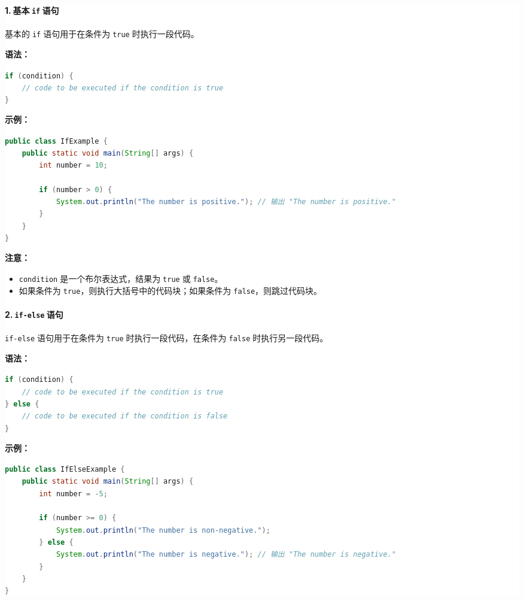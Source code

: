 #### 1. 基本 `if` 语句

基本的 `if` 语句用于在条件为 `true` 时执行一段代码。

**语法：**
```java
if (condition) {
    // code to be executed if the condition is true
}
```

**示例：**
```java
public class IfExample {
    public static void main(String[] args) {
        int number = 10;

        if (number > 0) {
            System.out.println("The number is positive."); // 输出 "The number is positive."
        }
    }
}
```

**注意：**
- `condition` 是一个布尔表达式，结果为 `true` 或 `false`。
- 如果条件为 `true`，则执行大括号中的代码块；如果条件为 `false`，则跳过代码块。

#### 2. `if-else` 语句

`if-else` 语句用于在条件为 `true` 时执行一段代码，在条件为 `false` 时执行另一段代码。

**语法：**
```java
if (condition) {
    // code to be executed if the condition is true
} else {
    // code to be executed if the condition is false
}
```

**示例：**
```java
public class IfElseExample {
    public static void main(String[] args) {
        int number = -5;

        if (number >= 0) {
            System.out.println("The number is non-negative.");
        } else {
            System.out.println("The number is negative."); // 输出 "The number is negative."
        }
    }
}
```

